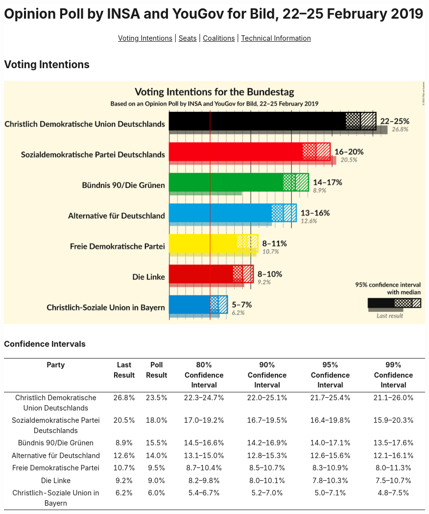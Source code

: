 # Opinion Poll by INSA and YouGov for Bild, 22–25 February 2019

<p align="center"><a href="#voting-intentions">Voting Intentions</a> | <a href="#seats">Seats</a> | <a href="#coalitions">Coalitions</a> | <a href="#technical-information">Technical Information</a></p>

## Voting Intentions

![Graph with voting intentions not yet produced](2019-02-25-INSAandYouGov.png "Voting Intentions")

### Confidence Intervals

| Party | Last Result | Poll Result | 80% Confidence Interval | 90% Confidence Interval | 95% Confidence Interval | 99% Confidence Interval |
|:-----:|:-----------:|:-----------:|:-----------------------:|:-----------------------:|:-----------------------:|:-----------------------:|
| Christlich Demokratische Union Deutschlands | 26.8% | 23.5% | 22.3–24.7% |22.0–25.1% |21.7–25.4% |21.1–26.0% |
| Sozialdemokratische Partei Deutschlands | 20.5% | 18.0% | 17.0–19.2% |16.7–19.5% |16.4–19.8% |15.9–20.3% |
| Bündnis 90/Die Grünen | 8.9% | 15.5% | 14.5–16.6% |14.2–16.9% |14.0–17.1% |13.5–17.6% |
| Alternative für Deutschland | 12.6% | 14.0% | 13.1–15.0% |12.8–15.3% |12.6–15.6% |12.1–16.1% |
| Freie Demokratische Partei | 10.7% | 9.5% | 8.7–10.4% |8.5–10.7% |8.3–10.9% |8.0–11.3% |
| Die Linke | 9.2% | 9.0% | 8.2–9.8% |8.0–10.1% |7.8–10.3% |7.5–10.7% |
| Christlich-Soziale Union in Bayern | 6.2% | 6.0% | 5.4–6.7% |5.2–7.0% |5.0–7.1% |4.8–7.5% |
